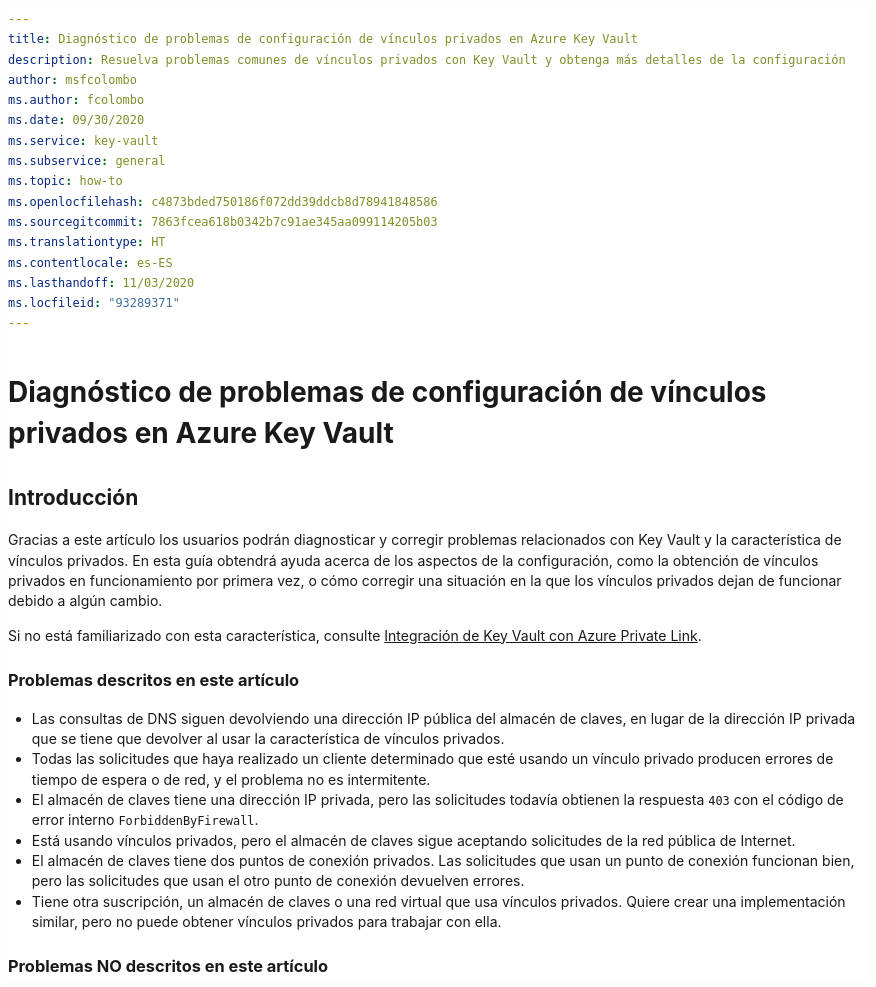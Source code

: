 ```yaml
---
title: Diagnóstico de problemas de configuración de vínculos privados en Azure Key Vault
description: Resuelva problemas comunes de vínculos privados con Key Vault y obtenga más detalles de la configuración
author: msfcolombo
ms.author: fcolombo
ms.date: 09/30/2020
ms.service: key-vault
ms.subservice: general
ms.topic: how-to
ms.openlocfilehash: c4873bded750186f072dd39ddcb8d78941848586
ms.sourcegitcommit: 7863fcea618b0342b7c91ae345aa099114205b03
ms.translationtype: HT
ms.contentlocale: es-ES
ms.lasthandoff: 11/03/2020
ms.locfileid: "93289371"
---
```

# <a name="diagnose-private-links-configuration-issues-on-azure-key-vault"></a>Diagnóstico de problemas de configuración de vínculos privados en Azure Key Vault

## <a name="introduction"></a>Introducción

Gracias a este artículo los usuarios podrán diagnosticar y corregir problemas relacionados con Key Vault y la característica de vínculos privados. En esta guía obtendrá ayuda acerca de los aspectos de la configuración, como la obtención de vínculos privados en funcionamiento por primera vez, o cómo corregir una situación en la que los vínculos privados dejan de funcionar debido a algún cambio.

Si no está familiarizado con esta característica, consulte [Integración de Key Vault con Azure Private Link](private-link-service.md).

### <a name="problems-covered-by-this-article"></a>Problemas descritos en este artículo

- Las consultas de DNS siguen devolviendo una dirección IP pública del almacén de claves, en lugar de la dirección IP privada que se tiene que devolver al usar la característica de vínculos privados.
- Todas las solicitudes que haya realizado un cliente determinado que esté usando un vínculo privado producen errores de tiempo de espera o de red, y el problema no es intermitente.
- El almacén de claves tiene una dirección IP privada, pero las solicitudes todavía obtienen la respuesta `403` con el código de error interno `ForbiddenByFirewall`.
- Está usando vínculos privados, pero el almacén de claves sigue aceptando solicitudes de la red pública de Internet.
- El almacén de claves tiene dos puntos de conexión privados. Las solicitudes que usan un punto de conexión funcionan bien, pero las solicitudes que usan el otro punto de conexión devuelven errores.
- Tiene otra suscripción, un almacén de claves o una red virtual que usa vínculos privados. Quiere crear una implementación similar, pero no puede obtener vínculos privados para trabajar con ella.

### <a name="problems-not-covered-by-this-article"></a>Problemas NO descritos en este artículo
